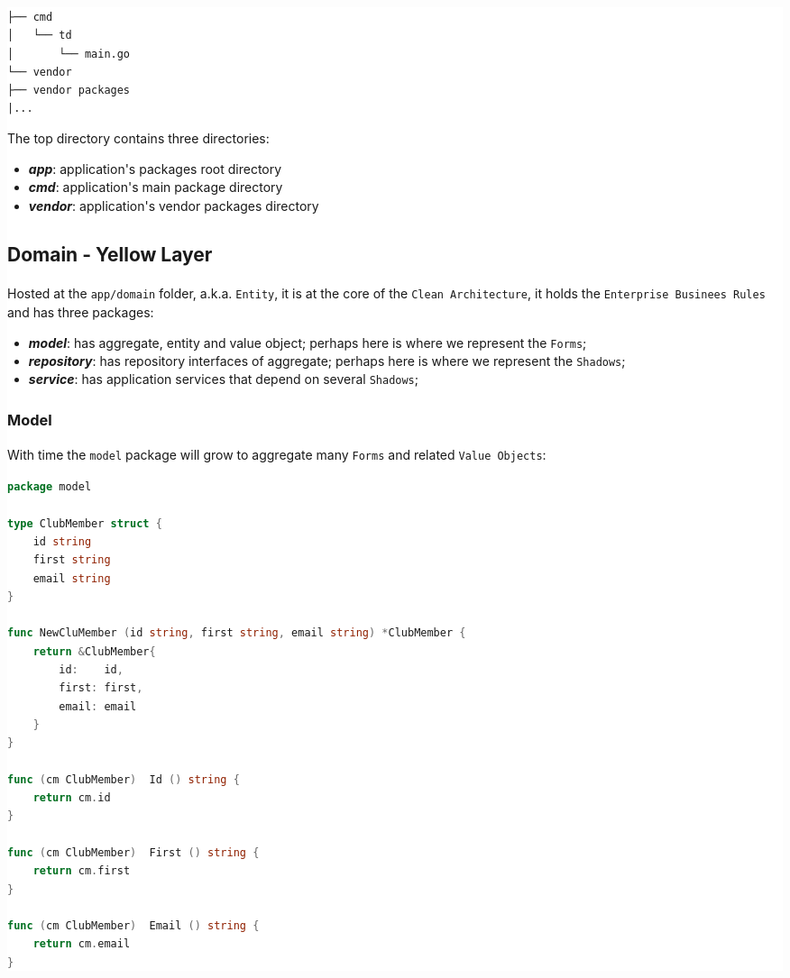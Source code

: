 ```text
├── cmd
│   └── td
│       └── main.go
└── vendor
├── vendor packages
|...
```

The top directory contains three directories:
- **_app_**: application's packages root directory
- **_cmd_**: application's main package directory
- **_vendor_**: application's vendor packages directory

## Domain - Yellow Layer
Hosted at the `app/domain` folder, a.k.a. `Entity`, it is at the core of the `Clean Architecture`, it holds the `Enterprise Businees Rules` and has three packages:
- **_model_**: has aggregate, entity and value object; perhaps here is where we represent the `Forms`;
- **_repository_**: has repository interfaces of aggregate; perhaps here is where we represent the `Shadows`;
- **_service_**: has application services that depend on several `Shadows`;

### Model
With time the `model` package will grow to aggregate many `Forms` and related `Value Objects`:
```go
package model

type ClubMember struct {
	id string
	first string
	email string
}

func NewCluMember (id string, first string, email string) *ClubMember {
	return &ClubMember{
		id:    id,
		first: first,
		email: email
	}
}

func (cm ClubMember)  Id () string {
	return cm.id
}

func (cm ClubMember)  First () string {
	return cm.first
}

func (cm ClubMember)  Email () string {
	return cm.email
}
```
